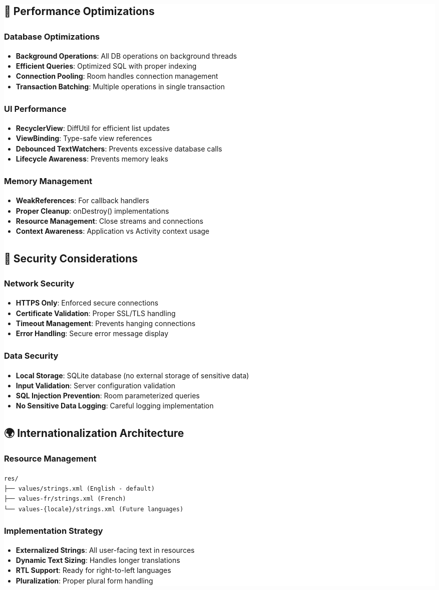## 🔧 Performance Optimizations

### Database Optimizations
- **Background Operations**: All DB operations on background threads
- **Efficient Queries**: Optimized SQL with proper indexing
- **Connection Pooling**: Room handles connection management
- **Transaction Batching**: Multiple operations in single transaction

### UI Performance
- **RecyclerView**: DiffUtil for efficient list updates
- **ViewBinding**: Type-safe view references
- **Debounced TextWatchers**: Prevents excessive database calls
- **Lifecycle Awareness**: Prevents memory leaks

### Memory Management
- **WeakReferences**: For callback handlers
- **Proper Cleanup**: onDestroy() implementations
- **Resource Management**: Close streams and connections
- **Context Awareness**: Application vs Activity context usage

## 🔐 Security Considerations

### Network Security
- **HTTPS Only**: Enforced secure connections
- **Certificate Validation**: Proper SSL/TLS handling
- **Timeout Management**: Prevents hanging connections
- **Error Handling**: Secure error message display

### Data Security
- **Local Storage**: SQLite database (no external storage of sensitive data)
- **Input Validation**: Server configuration validation
- **SQL Injection Prevention**: Room parameterized queries
- **No Sensitive Data Logging**: Careful logging implementation

## 🌍 Internationalization Architecture

### Resource Management
```
res/
├── values/strings.xml (English - default)
├── values-fr/strings.xml (French)
└── values-{locale}/strings.xml (Future languages)
```

### Implementation Strategy
- **Externalized Strings**: All user-facing text in resources
- **Dynamic Text Sizing**: Handles longer translations
- **RTL Support**: Ready for right-to-left languages
- **Pluralization**: Proper plural form handling
